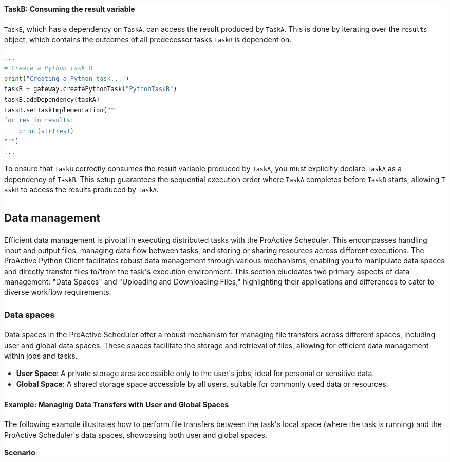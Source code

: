 #### TaskB: Consuming the result variable

`TaskB`, which has a dependency on `TaskA`, can access the result produced by `TaskA`. This is done by iterating over the `results` object, which contains the outcomes of all predecessor tasks `TaskB` is dependent on.

```python
...
# Create a Python task B
print("Creating a Python task...")
taskB = gateway.createPythonTask("PythonTaskB")
taskB.addDependency(taskA)
taskB.setTaskImplementation("""
for res in results:
    print(str(res))
""")
...
```

To ensure that `TaskB` correctly consumes the result variable produced by `TaskA`, you must explicitly declare `TaskA` as a dependency of `TaskB`. This setup guarantees the sequential execution order where `TaskA` completes before `TaskB` starts, allowing `TaskB` to access the results produced by `TaskA`.

## Data management

Efficient data management is pivotal in executing distributed tasks with the ProActive Scheduler. This encompasses handling input and output files, managing data flow between tasks, and storing or sharing resources across different executions. The ProActive Python Client facilitates robust data management through various mechanisms, enabling you to manipulate data spaces and directly transfer files to/from the task's execution environment. This section elucidates two primary aspects of data management: "Data Spaces" and "Uploading and Downloading Files," highlighting their applications and differences to cater to diverse workflow requirements.

### Data spaces

Data spaces in the ProActive Scheduler offer a robust mechanism for managing file transfers across different spaces, including user and global data spaces. These spaces facilitate the storage and retrieval of files, allowing for efficient data management within jobs and tasks.

- **User Space**: A private storage area accessible only to the user's jobs, ideal for personal or sensitive data.
- **Global Space**: A shared storage space accessible by all users, suitable for commonly used data or resources.

#### Example: Managing Data Transfers with User and Global Spaces

The following example illustrates how to perform file transfers between the task's local space (where the task is running) and the ProActive Scheduler's data spaces, showcasing both user and global spaces.

**Scenario**:
